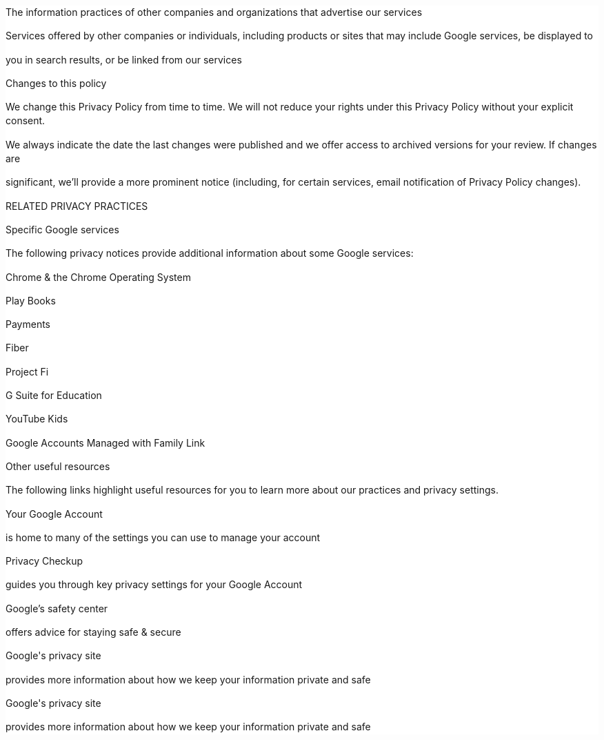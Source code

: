 The information practices of other companies and organizations that advertise our services

Services offered by other companies or individuals, including products or sites that may include Google services, be displayed to

you in search results, or be linked from our services

Changes to this policy

We change this Privacy Policy from time to time. We will not reduce your rights under this Privacy Policy without your explicit consent.

We always indicate the date the last changes were published and we offer access to archived versions for your review. If changes are

significant, we’ll provide a more prominent notice (including, for certain services, email notification of Privacy Policy changes).

RELATED PRIVACY PRACTICES

Specific Google services

The following privacy notices provide additional information about some Google services:

Chrome & the Chrome Operating System

Play Books

Payments

Fiber

Project Fi

G Suite for Education

YouTube Kids

Google Accounts Managed with Family Link

Other useful resources

The following links highlight useful resources for you to learn more about our practices and privacy settings.

Your Google Account

 is home to many of the settings you can use to manage your account

Privacy Checkup

 guides you through key privacy settings for your Google Account

Google’s safety center

 offers advice for staying safe & secure

Google's privacy site

 provides more information about how we keep your information private and safe

Google's privacy site

 provides more information about how we keep your information private and safe

